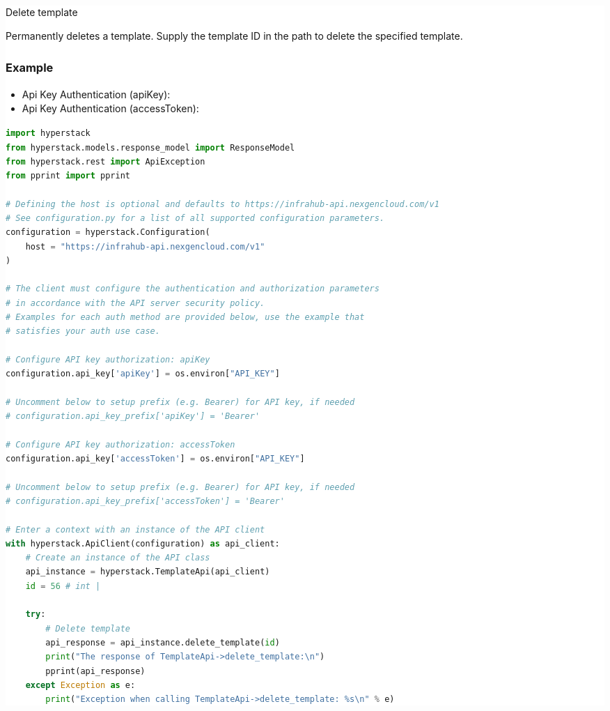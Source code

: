 Delete template

Permanently deletes a template. Supply the template ID in the path to delete the specified template.

### Example

* Api Key Authentication (apiKey):
* Api Key Authentication (accessToken):

```python
import hyperstack
from hyperstack.models.response_model import ResponseModel
from hyperstack.rest import ApiException
from pprint import pprint

# Defining the host is optional and defaults to https://infrahub-api.nexgencloud.com/v1
# See configuration.py for a list of all supported configuration parameters.
configuration = hyperstack.Configuration(
    host = "https://infrahub-api.nexgencloud.com/v1"
)

# The client must configure the authentication and authorization parameters
# in accordance with the API server security policy.
# Examples for each auth method are provided below, use the example that
# satisfies your auth use case.

# Configure API key authorization: apiKey
configuration.api_key['apiKey'] = os.environ["API_KEY"]

# Uncomment below to setup prefix (e.g. Bearer) for API key, if needed
# configuration.api_key_prefix['apiKey'] = 'Bearer'

# Configure API key authorization: accessToken
configuration.api_key['accessToken'] = os.environ["API_KEY"]

# Uncomment below to setup prefix (e.g. Bearer) for API key, if needed
# configuration.api_key_prefix['accessToken'] = 'Bearer'

# Enter a context with an instance of the API client
with hyperstack.ApiClient(configuration) as api_client:
    # Create an instance of the API class
    api_instance = hyperstack.TemplateApi(api_client)
    id = 56 # int | 

    try:
        # Delete template
        api_response = api_instance.delete_template(id)
        print("The response of TemplateApi->delete_template:\n")
        pprint(api_response)
    except Exception as e:
        print("Exception when calling TemplateApi->delete_template: %s\n" % e)
```
